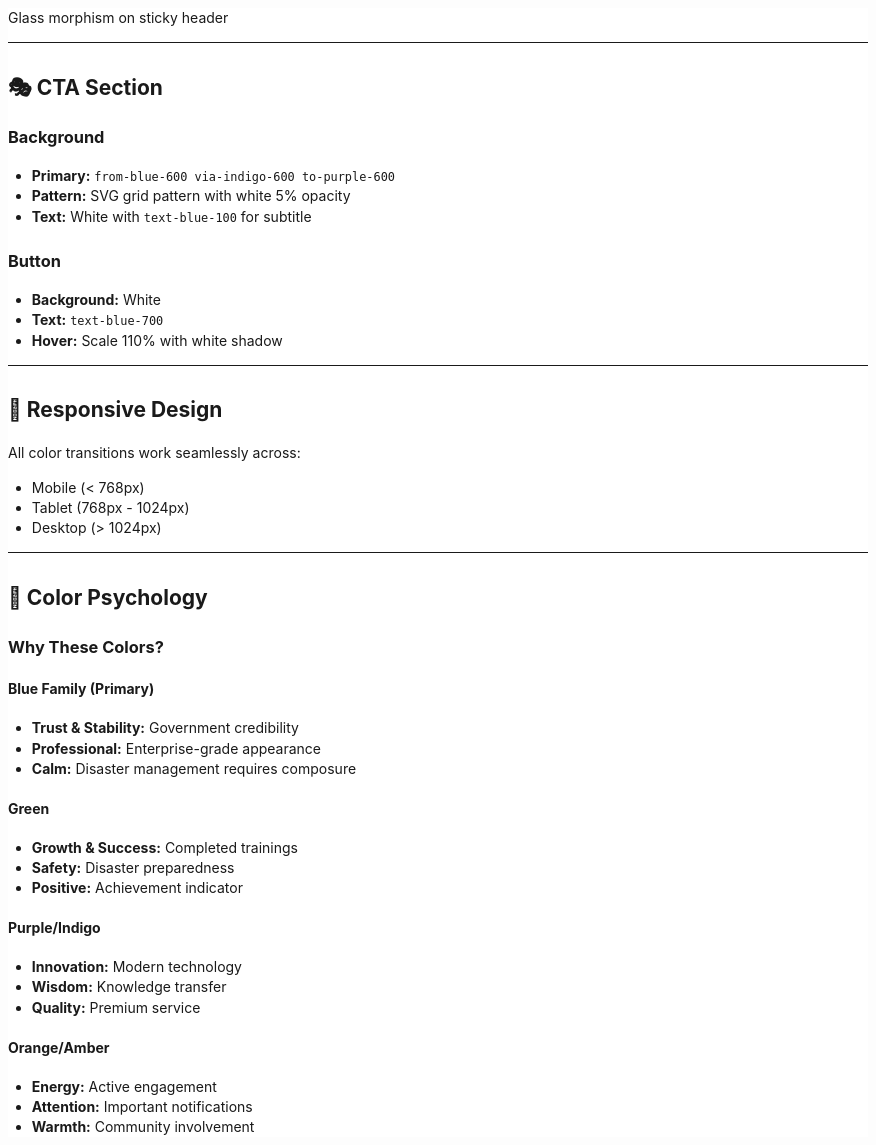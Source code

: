 Glass morphism on sticky header

---

## 🎭 CTA Section

### Background
- **Primary:** `from-blue-600 via-indigo-600 to-purple-600`
- **Pattern:** SVG grid pattern with white 5% opacity
- **Text:** White with `text-blue-100` for subtitle

### Button
- **Background:** White
- **Text:** `text-blue-700`
- **Hover:** Scale 110% with white shadow

---

## 📱 Responsive Design

All color transitions work seamlessly across:
- Mobile (< 768px)
- Tablet (768px - 1024px)
- Desktop (> 1024px)

---

## 🎨 Color Psychology

### Why These Colors?

#### Blue Family (Primary)
- **Trust & Stability:** Government credibility
- **Professional:** Enterprise-grade appearance
- **Calm:** Disaster management requires composure

#### Green
- **Growth & Success:** Completed trainings
- **Safety:** Disaster preparedness
- **Positive:** Achievement indicator

#### Purple/Indigo
- **Innovation:** Modern technology
- **Wisdom:** Knowledge transfer
- **Quality:** Premium service

#### Orange/Amber
- **Energy:** Active engagement
- **Attention:** Important notifications
- **Warmth:** Community involvement
